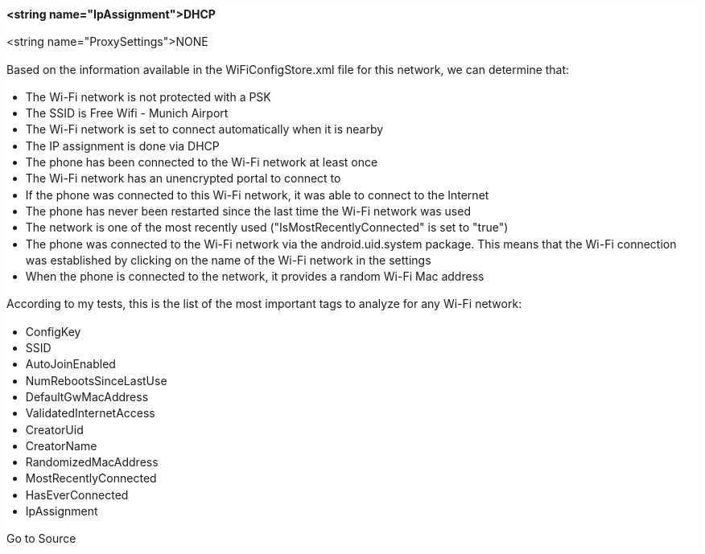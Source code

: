 </NetworkStatus>

<IpConfiguration>

**<string name\="IpAssignment"\>DHCP</string>**

<string name\="ProxySettings"\>NONE</string>

</IpConfiguration>

</Network>

  

Based on the information available in the WiFiConfigStore.xml file for this network, we can determine that:

- The Wi-Fi network is not protected with a PSK
- The SSID is Free Wifi - Munich Airport
- The Wi-Fi network is set to connect automatically when it is nearby
- The IP assignment is done via DHCP
- The phone has been connected to the Wi-Fi network at least once
- The Wi-Fi network has an unencrypted portal to connect to
- If the phone was connected to this Wi-Fi network, it was able to connect to the Internet
- The phone has never been restarted since the last time the Wi-Fi network was used
- The network is one of the most recently used ("IsMostRecentlyConnected" is set to "true")
- The phone was connected to the Wi-Fi network via the android.uid.system package. This means that the Wi-Fi connection was established by clicking on the name of the Wi-Fi network in the settings
- When the phone is connected to the network, it provides a random Wi-Fi Mac address

According to my tests, this is the list of the most important tags to analyze for any Wi-Fi network:

- ConfigKey
- SSID
- AutoJoinEnabled
- NumRebootsSinceLastUse
- DefaultGwMacAddress
- ValidatedInternetAccess
- CreatorUid
- CreatorName
- RandomizedMacAddress
- MostRecentlyConnected
- HasEverConnected
- IpAssignment

  

Go to Source
